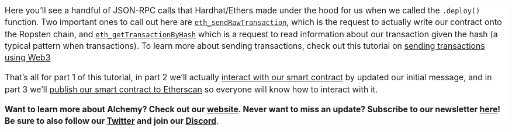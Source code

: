 Here you’ll see a handful of JSON-RPC calls that Hardhat/Ethers made under the hood for us when we called the `.deploy()` function. Two important ones to call out here are [`eth_sendRawTransaction`](https://docs.alchemyapi.io/alchemy/documentation/alchemy-api-reference/json-rpc#eth_sendrawtransaction), which is the request to actually write our contract onto the Ropsten chain, and [`eth_getTransactionByHash`](https://docs.alchemyapi.io/alchemy/documentation/alchemy-api-reference/json-rpc#eth_gettransactionbyhash) which is a request to read information about our transaction given the hash (a typical pattern when
transactions). To learn more about sending transactions, check out this tutorial on [sending transactions using Web3](/developers/tutorials/sending-transactions-using-web3-and-alchemy/)

That’s all for part 1 of this tutorial, in part 2 we’ll actually [interact with our smart contract](https://docs.alchemyapi.io/alchemy/tutorials/hello-world-smart-contract#part-2-interact-with-your-smart-contract) by updated our initial message, and in part 3 we’ll [publish our smart contract to Etherscan](https://docs.alchemyapi.io/alchemy/tutorials/hello-world-smart-contract#optional-part-3-publish-your-smart-contract-to-etherscan) so everyone will know how to interact with it.

**Want to learn more about Alchemy? Check out our [website](https://alchemyapi.io/eth). Never want to miss an update? Subscribe to our newsletter [here](https://www.alchemyapi.io/newsletter)! Be sure to also follow our [Twitter](https://twitter.com/alchemyplatform) and join our [Discord](https://discord.com/invite/u72VCg3)**.
